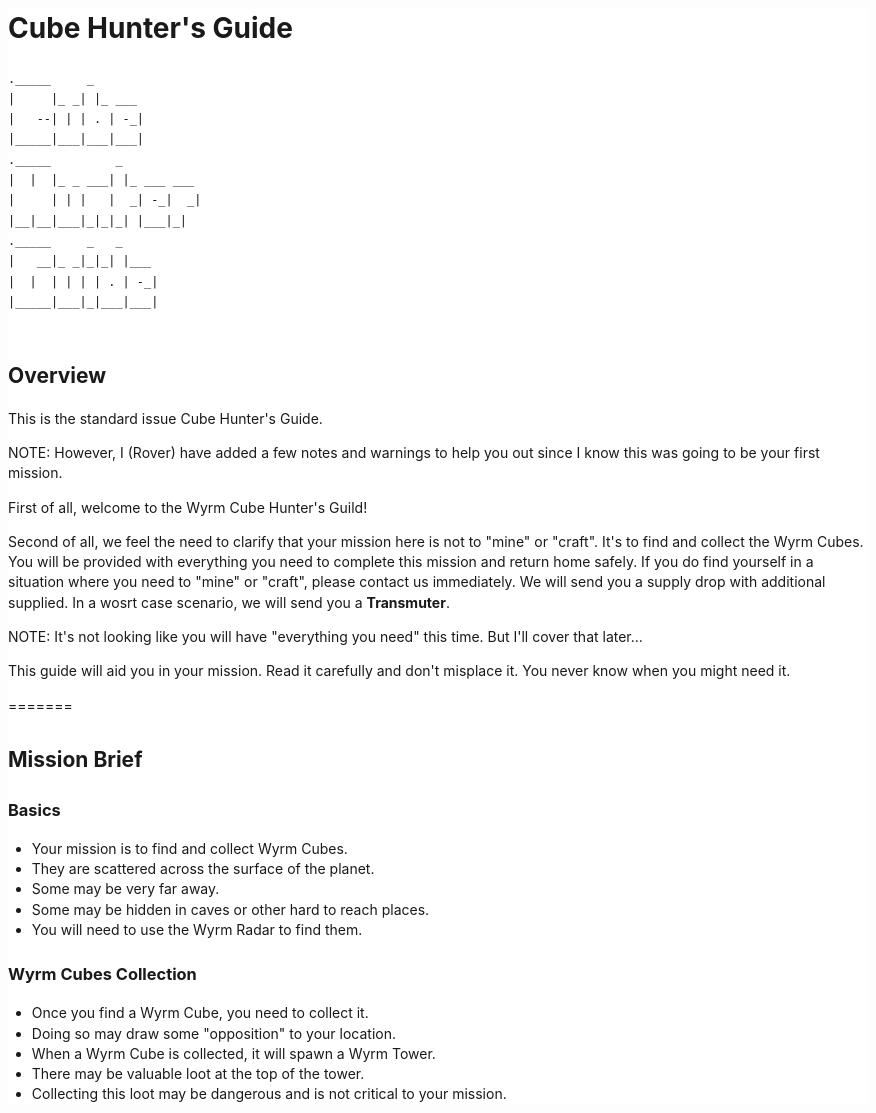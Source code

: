 # Cube Hunter's Guide
```
._____     _               
|     |_ _| |_ ___         
|   --| | | . | -_|        
|_____|___|___|___|        
._____         _           
|  |  |_ _ ___| |_ ___ ___ 
|     | | |   |  _| -_|  _|
|__|__|___|_|_|_| |___|_|  
._____     _   _           
|   __|_ _|_|_| |___       
|  |  | | | | . | -_|      
|_____|___|_|___|___|      
                          
```
## Overview
This is the standard issue Cube Hunter's Guide.

NOTE: However, I (Rover) have added a few notes and warnings to help you out since I know this was going to be your first mission. 

First of all, welcome to the Wyrm Cube Hunter's Guild!

Second of all, we feel the need to clarify that your mission here is not to "mine" or "craft". It's to find and collect the Wyrm Cubes. You will be provided with everything you need to complete this mission and return home safely. If you do find yourself in a situation where you need to "mine" or "craft", please contact us immediately. We will send you a supply drop with additional supplied. In a wosrt case scenario, we will send you a **Transmuter**. 

NOTE: It's not looking like you will have "everything you need" this time. But I'll cover that later...

This guide will aid you in your mission. Read it carefully and don't misplace it. You never know when you might need it.

=======

## Mission Brief

### Basics
- Your mission is to find and collect Wyrm Cubes.
- They are scattered across the surface of the planet.
- Some may be very far away.
- Some may be hidden in caves or other hard to reach places.
- You will need to use the Wyrm Radar to find them.

### Wyrm Cubes Collection
- Once you find a Wyrm Cube, you need to collect it.
- Doing so may draw some "opposition" to your location.
- When a Wyrm Cube is collected, it will spawn a Wyrm Tower.
- There may be valuable loot at the top of the tower.
- Collecting this loot may be dangerous and is not critical to your mission.
